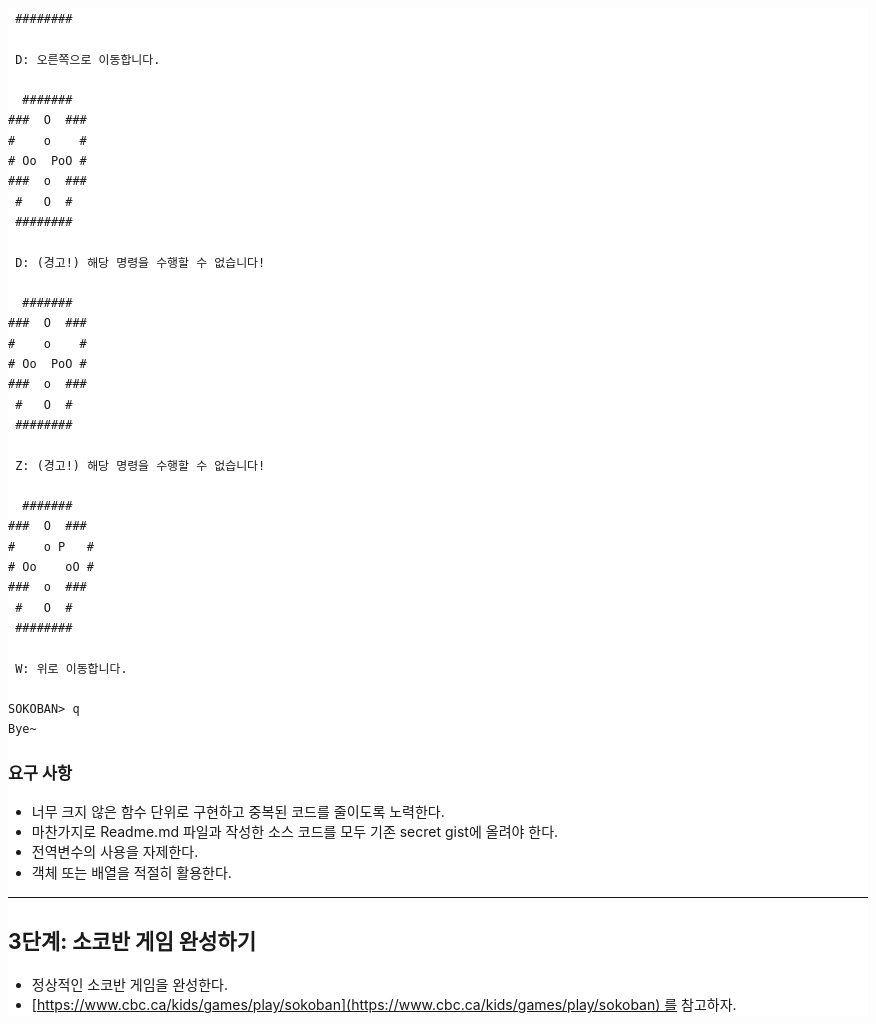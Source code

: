 ```
 ########

 D: 오른쪽으로 이동합니다.

  #######
###  O  ###
#    o    #
# Oo  PoO #
###  o  ###
 #   O  #
 ########

 D: (경고!) 해당 명령을 수행할 수 없습니다!

  #######
###  O  ###
#    o    #
# Oo  PoO #
###  o  ###
 #   O  #
 ########

 Z: (경고!) 해당 명령을 수행할 수 없습니다!

  #######
###  O  ###
#    o P   #
# Oo    oO #
###  o  ###
 #   O  #
 ########

 W: 위로 이동합니다.

SOKOBAN> q
Bye~
```

### 요구 사항

-   너무 크지 않은 함수 단위로 구현하고 중복된 코드를 줄이도록 노력한다.
-   마찬가지로 Readme.md 파일과 작성한 소스 코드를 모두 기존 secret gist에 올려야 한다.
-   전역변수의 사용을 자제한다.
-   객체 또는 배열을 적절히 활용한다.

---

## 3단계: 소코반 게임 완성하기

-   정상적인 소코반 게임을 완성한다.
-   [https://www.cbc.ca/kids/games/play/sokoban](https://www.cbc.ca/kids/games/play/sokoban) 를 참고하자.
